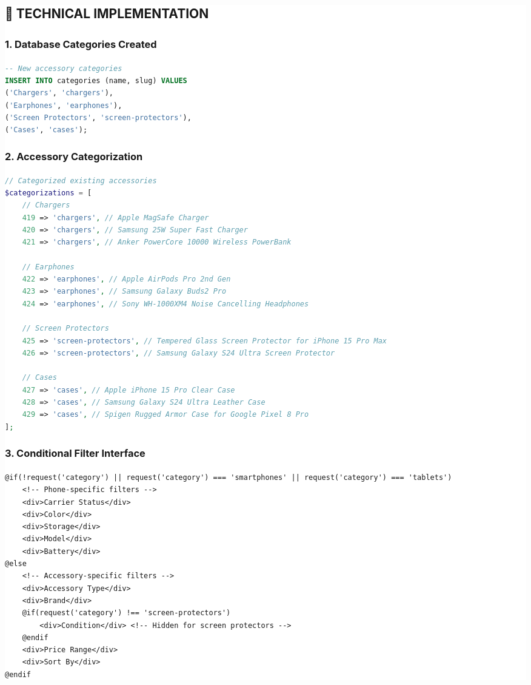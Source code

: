 
## **🔧 TECHNICAL IMPLEMENTATION**

### **1. Database Categories Created**
```sql
-- New accessory categories
INSERT INTO categories (name, slug) VALUES
('Chargers', 'chargers'),
('Earphones', 'earphones'),
('Screen Protectors', 'screen-protectors'),
('Cases', 'cases');
```

### **2. Accessory Categorization**
```php
// Categorized existing accessories
$categorizations = [
    // Chargers
    419 => 'chargers', // Apple MagSafe Charger
    420 => 'chargers', // Samsung 25W Super Fast Charger
    421 => 'chargers', // Anker PowerCore 10000 Wireless PowerBank
    
    // Earphones
    422 => 'earphones', // Apple AirPods Pro 2nd Gen
    423 => 'earphones', // Samsung Galaxy Buds2 Pro
    424 => 'earphones', // Sony WH-1000XM4 Noise Cancelling Headphones
    
    // Screen Protectors
    425 => 'screen-protectors', // Tempered Glass Screen Protector for iPhone 15 Pro Max
    426 => 'screen-protectors', // Samsung Galaxy S24 Ultra Screen Protector
    
    // Cases
    427 => 'cases', // Apple iPhone 15 Pro Clear Case
    428 => 'cases', // Samsung Galaxy S24 Ultra Leather Case
    429 => 'cases', // Spigen Rugged Armor Case for Google Pixel 8 Pro
];
```

### **3. Conditional Filter Interface**
```blade
@if(!request('category') || request('category') === 'smartphones' || request('category') === 'tablets')
    <!-- Phone-specific filters -->
    <div>Carrier Status</div>
    <div>Color</div>
    <div>Storage</div>
    <div>Model</div>
    <div>Battery</div>
@else
    <!-- Accessory-specific filters -->
    <div>Accessory Type</div>
    <div>Brand</div>
    @if(request('category') !== 'screen-protectors')
        <div>Condition</div> <!-- Hidden for screen protectors -->
    @endif
    <div>Price Range</div>
    <div>Sort By</div>
@endif
```
